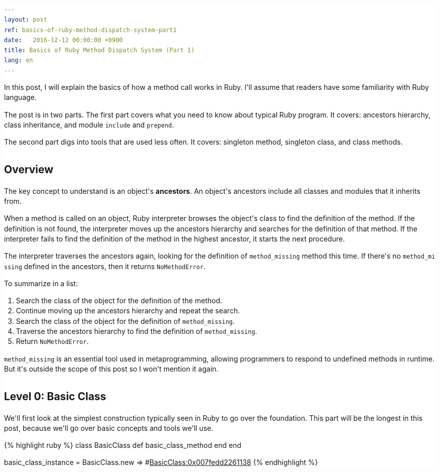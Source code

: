 ```yaml
---
layout: post
ref: basics-of-ruby-method-dispatch-system-part1
date:   2016-12-12 00:00:00 +0900
title: Basics of Ruby Method Dispatch System (Part 1)
lang: en
---
```


In this post, I will explain the basics of how a method call works in Ruby. I'll assume that readers have some familiarity with Ruby language. 

The post is in two parts. The first part covers what you need to know about typical Ruby program. It covers: ancestors hierarchy, class inheritance, and module `include` and `prepend`. 

The second part digs into tools that are used less often. It covers: singleton method, singleton class, and class methods.

## Overview
The key concept to understand is an object's **ancestors**. An object's ancestors include all classes and modules that it inherits from. 

When a method is called on an object, Ruby interpreter browses the object's class to find the definition of the method. If the definition is not found, the interpreter moves up the ancestors hierarchy and searches for the definition of that method. If the interpreter fails to find the definition of the method in the highest ancestor, it starts the next procedure.

The interpreter traverses the ancestors again, looking for the definition of `method_missing` method this time. If there's no `method_missing` defined in the ancestors, then it returns `NoMethodError`. 

To summarize in a list:

1. Search the class of the object for the definition of the method.
2. Continue moving up the ancestors hierarchy and repeat the search.
3. Search the class of the object for the definition of `method_missing`.
4. Traverse the ancestors hierarchy to find the definition of `method_missing`.
5. Return `NoMethodError`.

`method_missing` is an essential tool used in metaprogramming, allowing programmers to respond to undefined methods in runtime. But it's outside the scope of this post so I won't mention it again.

## Level 0: Basic Class

We'll first look at the simplest construction typically seen in Ruby to go over the foundation. This part will be the longest in this post, because we'll go over basic concepts and tools we'll use.

{% highlight ruby %}
class BasicClass
  def basic_class_method
  end
end

basic_class_instance = BasicClass.new
=> #<BasicClass:0x007fedd2261138>
{% endhighlight %}
